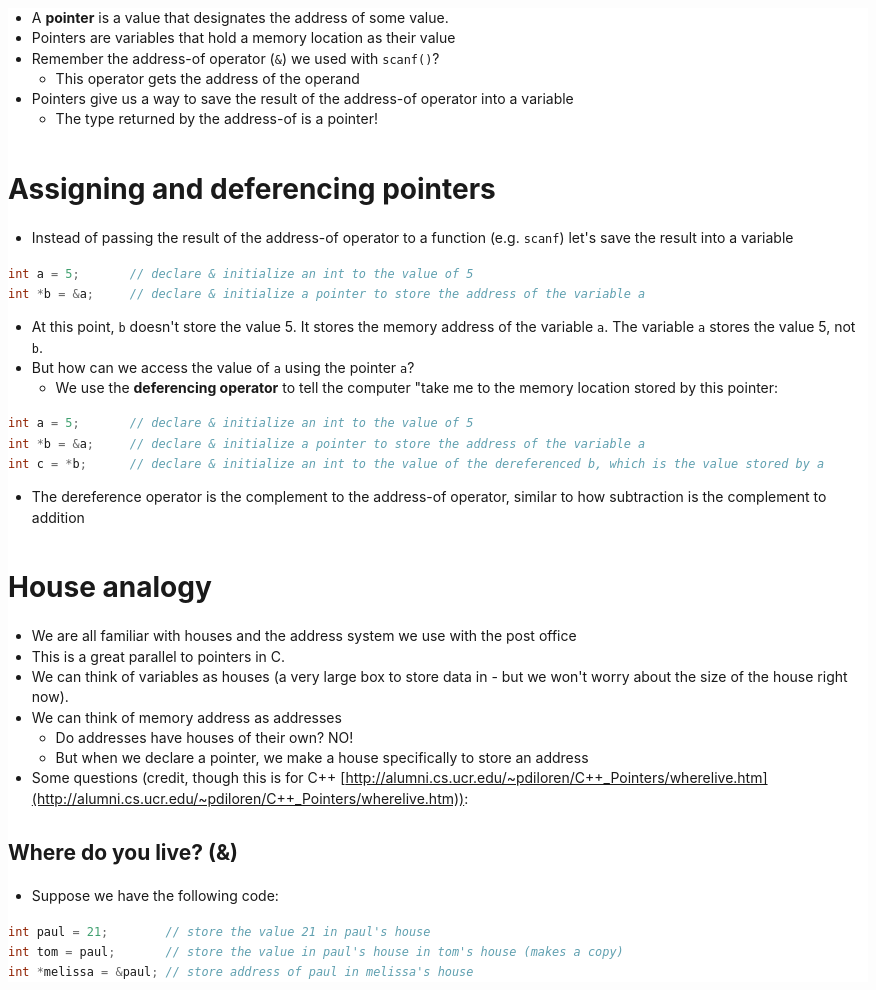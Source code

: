 * A **pointer** is a value that designates the address of some value.
* Pointers are variables that hold a memory location as their value
* Remember the address-of operator (`&`) we used with `scanf()`?
    * This operator gets the address of the operand
* Pointers give us a way to save the result of the address-of operator into a variable
    * The type returned by the address-of is a pointer!

# Assigning and deferencing pointers
* Instead of passing the result of the address-of operator to a function (e.g. `scanf`) let's save the result into a variable

```c
int a = 5;       // declare & initialize an int to the value of 5
int *b = &a;     // declare & initialize a pointer to store the address of the variable a
```

* At this point, `b` doesn't store the value 5. It stores the memory address of the variable `a`. The variable `a` stores the value 5, not `b`.
* But how can we access the value of `a` using the pointer `a`?
    * We use the **deferencing operator** to tell the computer "take me to the memory location stored by this pointer:

```c
int a = 5;       // declare & initialize an int to the value of 5
int *b = &a;     // declare & initialize a pointer to store the address of the variable a
int c = *b;      // declare & initialize an int to the value of the dereferenced b, which is the value stored by a
```

* The dereference operator is the complement to the address-of operator, similar to how subtraction is the complement to addition

# House analogy
* We are all familiar with houses and the address system we use with the post office
* This is a great parallel to pointers in C. 
* We can think of variables as houses (a very large box to store data in - but we won't worry about the size of the house right now).
* We can think of memory address as addresses
    * Do addresses have houses of their own? NO!
    * But when we declare a pointer, we make a house specifically to store an address
* Some questions (credit, though this is for C++  [http://alumni.cs.ucr.edu/~pdiloren/C++_Pointers/wherelive.htm](http://alumni.cs.ucr.edu/~pdiloren/C++_Pointers/wherelive.htm)):

## Where do you live? (&)
* Suppose we have the following code:

```c
int paul = 21;        // store the value 21 in paul's house
int tom = paul;       // store the value in paul's house in tom's house (makes a copy)
int *melissa = &paul; // store address of paul in melissa's house
```
